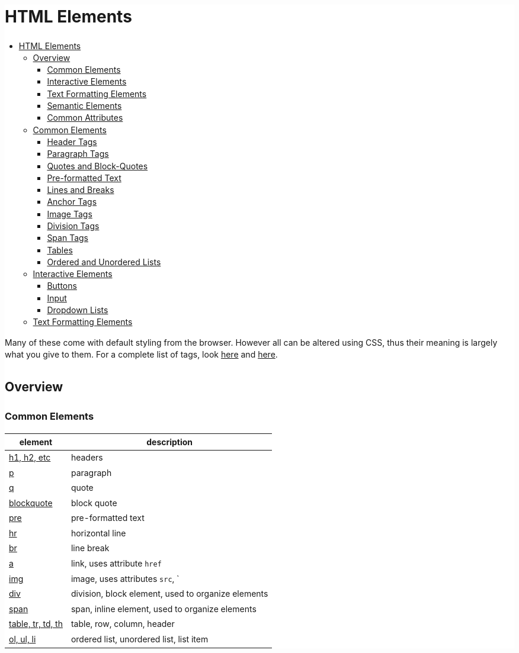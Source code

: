 
# HTML Elements

- [HTML Elements](#html-elements)
  - [Overview](#overview)
    - [Common Elements](#common-elements)
    - [Interactive Elements](#interactive-elements)
    - [Text Formatting Elements](#text-formatting-elements)
    - [Semantic Elements](#semantic-elements)
    - [Common Attributes](#common-attributes)
  - [Common Elements](#common-elements-1)
    - [Header Tags](#header-tags)
    - [Paragraph Tags](#paragraph-tags)
    - [Quotes and Block-Quotes](#quotes-and-block-quotes)
    - [Pre-formatted Text](#pre-formatted-text)
    - [Lines and Breaks](#lines-and-breaks)
    - [Anchor Tags](#anchor-tags)
    - [Image Tags](#image-tags)
    - [Division Tags](#division-tags)
    - [Span Tags](#span-tags)
    - [Tables](#tables)
    - [Ordered and Unordered Lists](#ordered-and-unordered-lists)
  - [Interactive Elements](#interactive-elements-1)
    - [Buttons](#buttons)
    - [Input](#input)
    - [Dropdown Lists](#dropdown-lists)
  - [Text Formatting Elements](#text-formatting-elements-1)

Many of these come with default styling from the browser. However all can be altered using CSS, thus their meaning is largely what you give to them. For a complete list of tags, look [here](https://developer.mozilla.org/en-US/docs/Web/HTML/Element) and [here](https://www.w3schools.com/tags/).


## Overview

### Common Elements

| element | description |
|---  |---    |
| [h1, h2, etc](#header-tags) | headers |
| [p](#paragraph-tags) | paragraph |
| [q](#quotes-and-block-quotes) | quote |
| [blockquote](#quotes-and-block-quotes) | block quote |
| [pre](#pre-formatted-text) | pre-formatted text |
| [hr](#lines-and-breaks) | horizontal line |
| [br](#lines-and-breaks) | line break |
| [a](#anchor-tags) | link, uses attribute `href` |
| [img](#image-tags) | image, uses attributes `src`, ` |
| [div](#division-tags) | division, block element, used to organize elements |
| [span](#span-tags) | span, inline element, used to organize elements |
| [table, tr, td, th](#tables) | table, row, column, header |
| [ol, ul, li](#ordered-and-unordered-lists) | ordered list, unordered list, list item |
